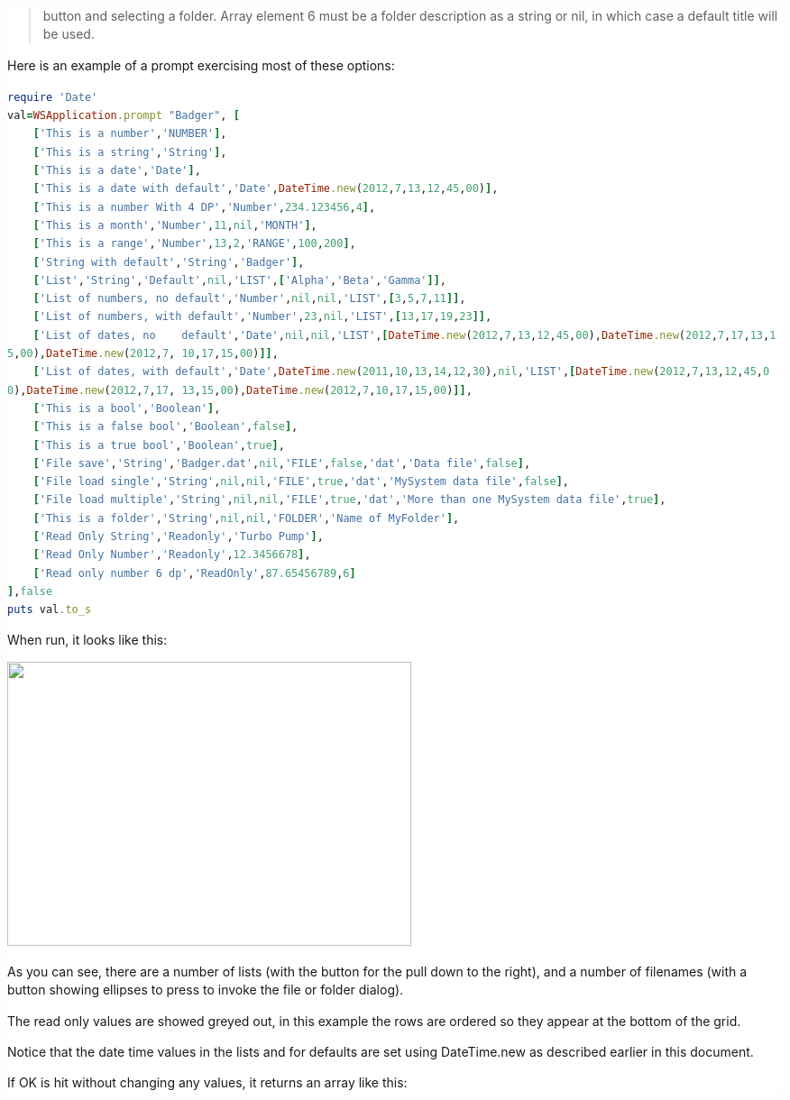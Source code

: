 > button and selecting a folder. Array element 6 must be a folder
> description as a string or nil, in which case a default title will be
> used.

Here is an example of a prompt exercising most of these options:

```rb
require 'Date'
val=WSApplication.prompt "Badger", [
    ['This is a number','NUMBER'],
    ['This is a string','String'],
    ['This is a date','Date'],
    ['This is a date with default','Date',DateTime.new(2012,7,13,12,45,00)],
    ['This is a number With 4 DP','Number',234.123456,4],
    ['This is a month','Number',11,nil,'MONTH'],
    ['This is a range','Number',13,2,'RANGE',100,200],
    ['String with default','String','Badger'],
    ['List','String','Default',nil,'LIST',['Alpha','Beta','Gamma']],
    ['List of numbers, no default','Number',nil,nil,'LIST',[3,5,7,11]],
    ['List of numbers, with default','Number',23,nil,'LIST',[13,17,19,23]],
    ['List of dates, no    default','Date',nil,nil,'LIST',[DateTime.new(2012,7,13,12,45,00),DateTime.new(2012,7,17,13,15,00),DateTime.new(2012,7, 10,17,15,00)]],
    ['List of dates, with default','Date',DateTime.new(2011,10,13,14,12,30),nil,'LIST',[DateTime.new(2012,7,13,12,45,00),DateTime.new(2012,7,17, 13,15,00),DateTime.new(2012,7,10,17,15,00)]],
    ['This is a bool','Boolean'],
    ['This is a false bool','Boolean',false],
    ['This is a true bool','Boolean',true],
    ['File save','String','Badger.dat',nil,'FILE',false,'dat','Data file',false],
    ['File load single','String',nil,nil,'FILE',true,'dat','MySystem data file',false],
    ['File load multiple','String',nil,nil,'FILE',true,'dat','More than one MySystem data file',true],
    ['This is a folder','String',nil,nil,'FOLDER','Name of MyFolder'],
    ['Read Only String','Readonly','Turbo Pump'],
    ['Read Only Number','Readonly',12.3456678],
    ['Read only number 6 dp','ReadOnly',87.65456789,6]
],false
puts val.to_s
```

When run, it looks like this:

<img src="./media/image11.png" width="448" height="315" />

As you can see, there are a number of lists (with the button for the
pull down to the right), and a number of filenames (with a button
showing ellipses to press to invoke the file or folder dialog).

The read only values are showed greyed out, in this example the rows are
ordered so they appear at the bottom of the grid.

Notice that the date time values in the lists and for defaults are set
using DateTime.new as described earlier in this document.

If OK is hit without changing any values, it returns an array like this:
